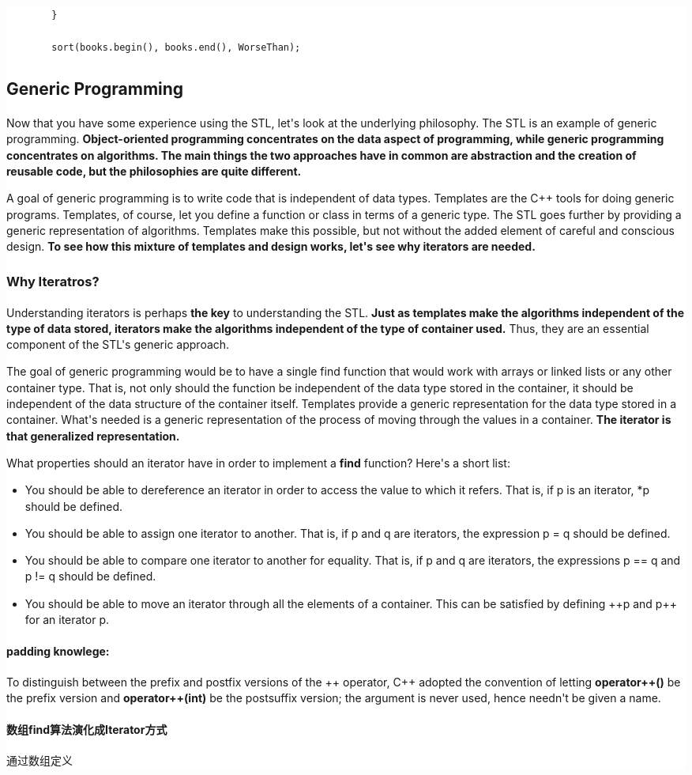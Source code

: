             }
            
            sort(books.begin(), books.end(), WorseThan);
            
## Generic Programming ##

Now that you have some experience using the STL, let's look at the underlying philosophy. The STL is an example of generic programming. **Object-oriented programming concentrates on the data aspect of programming, while generic programming concentrates on algorithms. The main things the two approaches have in common are abstraction and the creation of reusable code, but the philosophies are quite different.**

A goal of generic programming is to write code that is independent of data types. Templates are the C++ tools for doing generic programs. Templates, of course, let you define a function or class in terms of a generic type. The STL goes further by providing a generic representation of algorithms. Templates make this possible, but not without the added element of careful and conscious design. **To see how this mixture of templates and design works, let's see why iterators are needed.**

### Why Iteratros? ###

Understanding iterators is perhaps **the key** to understanding the STL. **Just as templates make the algorithms independent of the type of data stored, iterators make the algorithms independent of the type of container used.** Thus, they are an essential component of the STL's generic approach.


The goal of generic programming would be to have a single find function that would work with arrays or linked lists or any other container type. That is, not only should the function be independent of the data type stored in the container, it should be independent of the data structure of the container itself. Templates provide a generic representation for the data type stored in a container. What's needed is a generic representation of the process of moving through the values in a container. **The iterator is that generalized representation.**

What properties should an iterator have in order to implement a **find** function? Here's a short list:

- You should be able to dereference an iterator in order to access the value to which it refers. That is, if p is an iterator, *p should be defined.

- You should be able to assign one iterator to another. That is, if p and q are iterators, the expression p = q should be defined.

- You should be able to compare one iterator to another for equality. That is, if p and q are iterators, the expressions p == q and p != q should be defined.

- You should be able to move an iterator through all the elements of a container. This can be satisfied by defining ++p and p++ for an iterator p.

#### padding knowlege: ####

To distinguish between the prefix and postfix versions of the ++ operator, C++ adopted the convention of letting **operator++()** be the prefix version and **operator++(int)** be the postsuffix version; the argument is never used, hence needn't be given a name.

#### 数组find算法演化成Iterator方式 ####

通过数组定义
